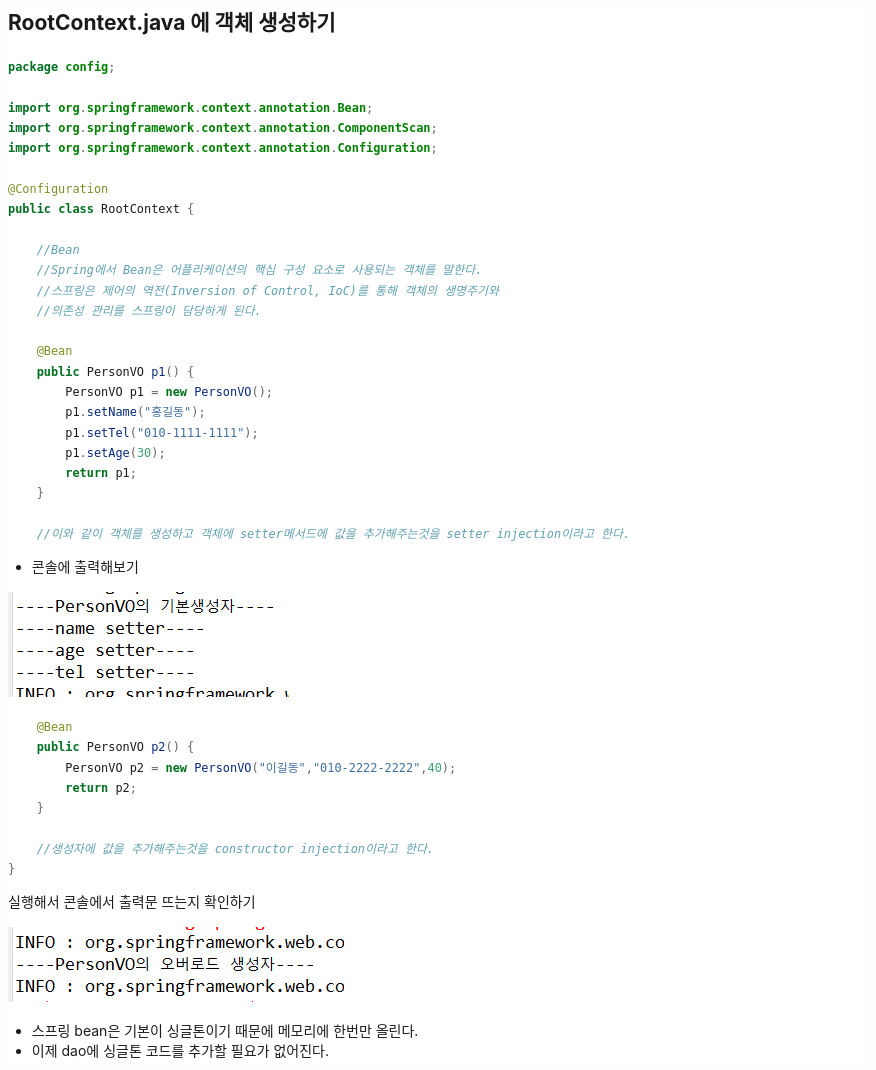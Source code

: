 ## RootContext.java 에 객체 생성하기
```java
package config;

import org.springframework.context.annotation.Bean;
import org.springframework.context.annotation.ComponentScan;
import org.springframework.context.annotation.Configuration;

@Configuration
public class RootContext {

	//Bean
	//Spring에서 Bean은 어플리케이션의 핵심 구성 요소로 사용되는 객체를 말한다.
	//스프링은 제어의 역전(Inversion of Control, IoC)를 통해 객체의 생명주기와
	//의존성 관리를 스프링이 담당하게 된다.

	@Bean
	public PersonVO p1() {
		PersonVO p1 = new PersonVO();
		p1.setName("홍길동");
		p1.setTel("010-1111-1111");
		p1.setAge(30);
		return p1;
	}

	//이와 같이 객체를 생성하고 객체에 setter메서드에 값을 추가해주는것을 setter injection이라고 한다.
```
- 콘솔에 출력해보기

![image](image/setterInjection.png)

```java
	@Bean
	public PersonVO p2() {
		PersonVO p2 = new PersonVO("이길동","010-2222-2222",40);
		return p2;
	}

	//생성자에 값을 추가해주는것을 constructor injection이라고 한다.
}

```

실행해서 콘솔에서 출력문 뜨는지 확인하기

![image](image/constructorInjection.png)

- 스프링 bean은 기본이 싱글톤이기 때문에 메모리에 한번만 올린다.
- 이제 dao에 싱글톤 코드를 추가할 필요가 없어진다.
